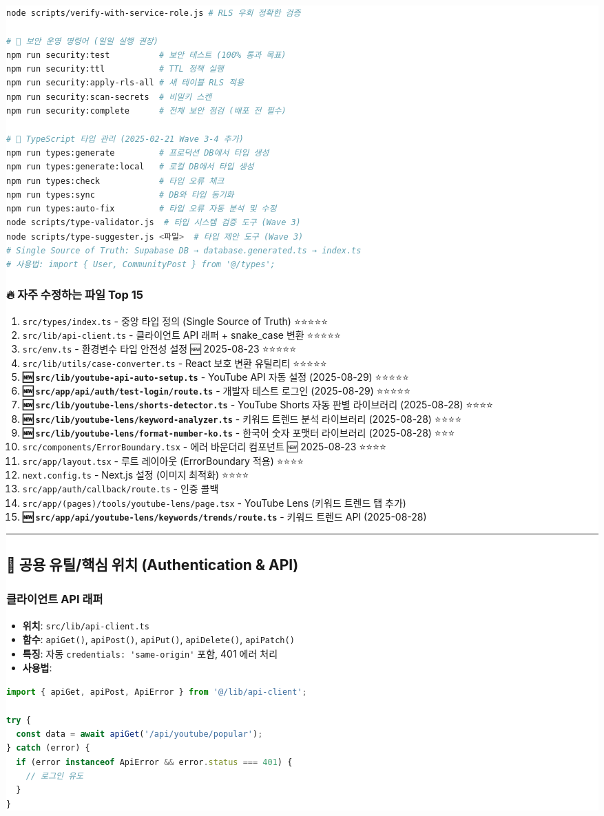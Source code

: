 ```bash
node scripts/verify-with-service-role.js # RLS 우회 정확한 검증

# 🔐 보안 운영 명령어 (일일 실행 권장)
npm run security:test          # 보안 테스트 (100% 통과 목표)
npm run security:ttl           # TTL 정책 실행
npm run security:apply-rls-all # 새 테이블 RLS 적용
npm run security:scan-secrets  # 비밀키 스캔
npm run security:complete      # 전체 보안 점검 (배포 전 필수)

# 🎯 TypeScript 타입 관리 (2025-02-21 Wave 3-4 추가)
npm run types:generate         # 프로덕션 DB에서 타입 생성
npm run types:generate:local   # 로컬 DB에서 타입 생성
npm run types:check            # 타입 오류 체크
npm run types:sync             # DB와 타입 동기화
npm run types:auto-fix         # 타입 오류 자동 분석 및 수정
node scripts/type-validator.js  # 타입 시스템 검증 도구 (Wave 3)
node scripts/type-suggester.js <파일>  # 타입 제안 도구 (Wave 3)
# Single Source of Truth: Supabase DB → database.generated.ts → index.ts
# 사용법: import { User, CommunityPost } from '@/types';
```

### 🔥 자주 수정하는 파일 Top 15

1. `src/types/index.ts` - 중앙 타입 정의 (Single Source of Truth) ⭐⭐⭐⭐⭐
2. `src/lib/api-client.ts` - 클라이언트 API 래퍼 + snake_case 변환 ⭐⭐⭐⭐⭐
3. `src/env.ts` - 환경변수 타입 안전성 설정 🆕 2025-08-23 ⭐⭐⭐⭐⭐
4. `src/lib/utils/case-converter.ts` - React 보호 변환 유틸리티 ⭐⭐⭐⭐⭐
5. **🆕 `src/lib/youtube-api-auto-setup.ts`** - YouTube API 자동 설정 (2025-08-29) ⭐⭐⭐⭐⭐
6. **🆕 `src/app/api/auth/test-login/route.ts`** - 개발자 테스트 로그인 (2025-08-29) ⭐⭐⭐⭐⭐
7. **🆕 `src/lib/youtube-lens/shorts-detector.ts`** - YouTube Shorts 자동 판별 라이브러리 (2025-08-28) ⭐⭐⭐⭐
8. **🆕 `src/lib/youtube-lens/keyword-analyzer.ts`** - 키워드 트렌드 분석 라이브러리 (2025-08-28) ⭐⭐⭐⭐
9. **🆕 `src/lib/youtube-lens/format-number-ko.ts`** - 한국어 숫자 포맷터 라이브러리 (2025-08-28) ⭐⭐⭐
10. `src/components/ErrorBoundary.tsx` - 에러 바운더리 컴포넌트 🆕 2025-08-23 ⭐⭐⭐⭐
11. `src/app/layout.tsx` - 루트 레이아웃 (ErrorBoundary 적용) ⭐⭐⭐⭐
12. `next.config.ts` - Next.js 설정 (이미지 최적화) ⭐⭐⭐⭐
13. `src/app/auth/callback/route.ts` - 인증 콜백
14. `src/app/(pages)/tools/youtube-lens/page.tsx` - YouTube Lens (키워드 트렌드 탭 추가)
15. **🆕 `src/app/api/youtube-lens/keywords/trends/route.ts`** - 키워드 트렌드 API (2025-08-28)

---

## 🔐 공용 유틸/핵심 위치 (Authentication & API)

### 클라이언트 API 래퍼

- **위치**: `src/lib/api-client.ts`
- **함수**: `apiGet()`, `apiPost()`, `apiPut()`, `apiDelete()`, `apiPatch()`
- **특징**: 자동 `credentials: 'same-origin'` 포함, 401 에러 처리
- **사용법**:

```typescript
import { apiGet, apiPost, ApiError } from '@/lib/api-client';

try {
  const data = await apiGet('/api/youtube/popular');
} catch (error) {
  if (error instanceof ApiError && error.status === 401) {
    // 로그인 유도
  }
}
```
